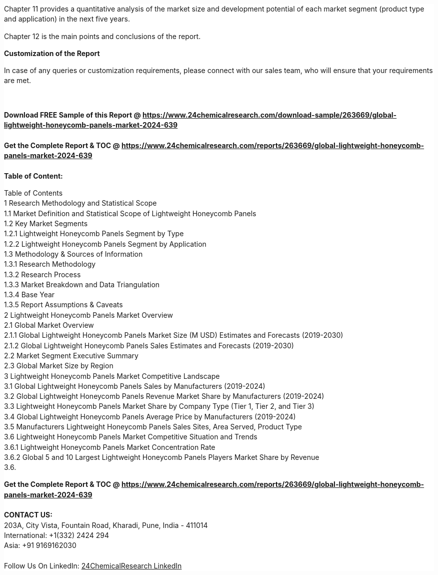 Chapter 11 provides a quantitative analysis of the market size and development potential of each market segment (product type and application) in the next five years.</p><p>
</p><p>
Chapter 12 is the main points and conclusions of the report.</p><p>
</p><p>
<strong>Customization of the Report</strong></p><p>
In case of any queries or customization requirements, please connect with our sales team, who will ensure that your requirements are met.</p><p>
 </p><p>
</p><p></p><div><b>Download FREE Sample of this Report @ 
            <a href="https://www.24chemicalresearch.com/download-sample/263669/global-lightweight-honeycomb-panels-market-2024-639">
            https://www.24chemicalresearch.com/download-sample/263669/global-lightweight-honeycomb-panels-market-2024-639</a></b></div><br><div><b>Get the Complete Report & TOC @ 
            <a href="https://www.24chemicalresearch.com/reports/263669/global-lightweight-honeycomb-panels-market-2024-639">
            https://www.24chemicalresearch.com/reports/263669/global-lightweight-honeycomb-panels-market-2024-639</a></b></div><br>
            <b>Table of Content:</b><p>Table of Contents<br />
1 Research Methodology and Statistical Scope<br />
1.1 Market Definition and Statistical Scope of Lightweight Honeycomb Panels<br />
1.2 Key Market Segments<br />
1.2.1 Lightweight Honeycomb Panels Segment by Type<br />
1.2.2 Lightweight Honeycomb Panels Segment by Application<br />
1.3 Methodology & Sources of Information<br />
1.3.1 Research Methodology<br />
1.3.2 Research Process<br />
1.3.3 Market Breakdown and Data Triangulation<br />
1.3.4 Base Year<br />
1.3.5 Report Assumptions & Caveats<br />
2 Lightweight Honeycomb Panels Market Overview<br />
2.1 Global Market Overview<br />
2.1.1 Global Lightweight Honeycomb Panels Market Size (M USD) Estimates and Forecasts (2019-2030)<br />
2.1.2 Global Lightweight Honeycomb Panels Sales Estimates and Forecasts (2019-2030)<br />
2.2 Market Segment Executive Summary<br />
2.3 Global Market Size by Region<br />
3 Lightweight Honeycomb Panels Market Competitive Landscape<br />
3.1 Global Lightweight Honeycomb Panels Sales by Manufacturers (2019-2024)<br />
3.2 Global Lightweight Honeycomb Panels Revenue Market Share by Manufacturers (2019-2024)<br />
3.3 Lightweight Honeycomb Panels Market Share by Company Type (Tier 1, Tier 2, and Tier 3)<br />
3.4 Global Lightweight Honeycomb Panels Average Price by Manufacturers (2019-2024)<br />
3.5 Manufacturers Lightweight Honeycomb Panels Sales Sites, Area Served, Product Type<br />
3.6 Lightweight Honeycomb Panels Market Competitive Situation and Trends<br />
3.6.1 Lightweight Honeycomb Panels Market Concentration Rate<br />
3.6.2 Global 5 and 10 Largest Lightweight Honeycomb Panels Players Market Share by Revenue<br />
3.6.</p><div><b>Get the Complete Report & TOC @ 
            <a href="https://www.24chemicalresearch.com/reports/263669/global-lightweight-honeycomb-panels-market-2024-639">
            https://www.24chemicalresearch.com/reports/263669/global-lightweight-honeycomb-panels-market-2024-639</a></b></div><br><b>CONTACT US:</b><br>
            203A, City Vista, Fountain Road, Kharadi, Pune, India - 411014<br>
            International: +1(332) 2424 294<br>
            Asia: +91 9169162030 <br><br>
            Follow Us On LinkedIn: <a href="https://www.linkedin.com/company/24chemicalresearch/">24ChemicalResearch LinkedIn</a>
